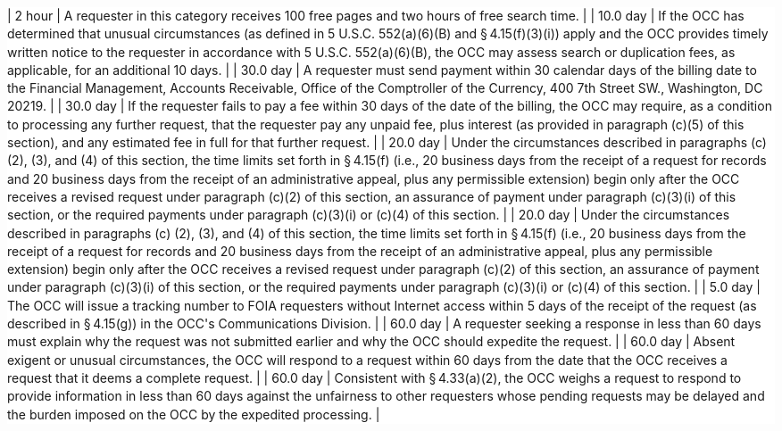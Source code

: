 | 2 hour     | A requester in this category receives 100 free pages and two hours of free search time.                                                                                                                                                                                                                                                                                                                                                                                                                                                                    |
| 10.0 day   | If the OCC has determined that unusual circumstances (as defined in 5 U.S.C. 552(a)(6)(B) and &#167;&#8201;4.15(f)(3)(i)) apply and the OCC provides timely written notice to the requester in accordance with 5 U.S.C. 552(a)(6)(B), the OCC may assess search or duplication fees, as applicable, for an additional 10 days.                                                                                                                                                                                                                             |
| 30.0 day   | A requester must send payment within 30 calendar days of the billing date to the Financial Management, Accounts Receivable, Office of the Comptroller of the Currency, 400 7th Street SW., Washington, DC 20219.                                                                                                                                                                                                                                                                                                                                           |
| 30.0 day   | If the requester fails to pay a fee within 30 days of the date of the billing, the OCC may require, as a condition to processing any further request, that the requester pay any unpaid fee, plus interest (as provided in paragraph (c)(5) of this section), and any estimated fee in full for that further request.                                                                                                                                                                                                                                      |
| 20.0 day   | Under the circumstances described in paragraphs (c) (2), (3), and (4) of this section, the time limits set forth in &#167;&#8201;4.15(f) (i.e., 20 business days from the receipt of a request for records and 20 business days from the receipt of an administrative appeal, plus any permissible extension) begin only after the OCC receives a revised request under paragraph (c)(2) of this section, an assurance of payment under paragraph (c)(3)(i) of this section, or the required payments under paragraph (c)(3)(i) or (c)(4) of this section. |
| 20.0 day   | Under the circumstances described in paragraphs (c) (2), (3), and (4) of this section, the time limits set forth in &#167;&#8201;4.15(f) (i.e., 20 business days from the receipt of a request for records and 20 business days from the receipt of an administrative appeal, plus any permissible extension) begin only after the OCC receives a revised request under paragraph (c)(2) of this section, an assurance of payment under paragraph (c)(3)(i) of this section, or the required payments under paragraph (c)(3)(i) or (c)(4) of this section. |
| 5.0 day    | The OCC will issue a tracking number to FOIA requesters without Internet access within 5 days of the receipt of the request (as described in &#167;&#8201;4.15(g)) in the OCC's Communications Division.                                                                                                                                                                                                                                                                                                                                                   |
| 60.0 day   | A requester seeking a response in less than 60 days must explain why the request was not submitted earlier and why the OCC should expedite the request.                                                                                                                                                                                                                                                                                                                                                                                                    |
| 60.0 day   | Absent exigent or unusual circumstances, the OCC will respond to a request within 60 days from the date that the OCC receives a request that it deems a complete request.                                                                                                                                                                                                                                                                                                                                                                                  |
| 60.0 day   | Consistent with &#167;&#8201;4.33(a)(2), the OCC weighs a request to respond to provide information in less than 60 days against the unfairness to other requesters whose pending requests may be delayed and the burden imposed on the OCC by the expedited processing.                                                                                                                                                                                                                                                                                   |